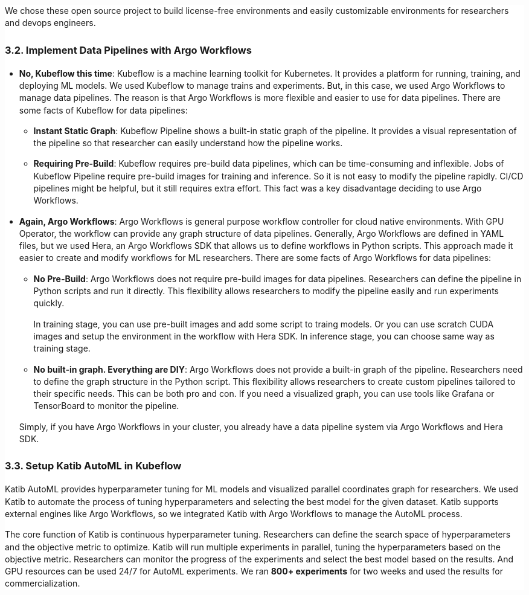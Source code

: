 We chose these open source project to build license-free environments and easily customizable environments for researchers and devops engineers.

### 3.2. Implement Data Pipelines with Argo Workflows

- **No, Kubeflow this time**:
  Kubeflow is a machine learning toolkit for Kubernetes. It provides a platform for running, training, and deploying ML models. We used Kubeflow to manage trains and experiments. But, in this case, we used Argo Workflows to manage data pipelines. The reason is that Argo Workflows is more flexible and easier to use for data pipelines. There are some facts of Kubeflow for data pipelines:

  - **Instant Static Graph**:
    Kubeflow Pipeline shows a built-in static graph of the pipeline. It provides a visual representation of the pipeline so that researcher can easily understand how the pipeline works.

  - **Requiring Pre-Build**:
    Kubeflow requires pre-build data pipelines, which can be time-consuming and inflexible. Jobs of Kubeflow Pipeline require pre-build images for training and inference. So it is not easy to modify the pipeline rapidly. CI/CD pipelines might be helpful, but it still requires extra effort. This fact was a key disadvantage deciding to use Argo Workflows.

- **Again, Argo Workflows**:
  Argo Workflows is general purpose workflow controller for cloud native environments. With GPU Operator, the workflow can provide any graph structure of data pipelines. Generally, Argo Workflows are defined in YAML files, but we used Hera, an Argo Workflows SDK that allows us to define workflows in Python scripts. This approach made it easier to create and modify workflows for ML researchers. There are some facts of Argo Workflows for data pipelines:

  - **No Pre-Build**:
    Argo Workflows does not require pre-build images for data pipelines. Researchers can define the pipeline in Python scripts and run it directly. This flexibility allows researchers to modify the pipeline easily and run experiments quickly.

    In training stage, you can use pre-built images and add some script to traing models. Or you can use scratch CUDA images and setup the environment in the workflow with Hera SDK.
    In inference stage, you can choose same way as training stage.

  - **No built-in graph. Everything are DIY**:
    Argo Workflows does not provide a built-in graph of the pipeline. Researchers need to define the graph structure in the Python script. This flexibility allows researchers to create custom pipelines tailored to their specific needs. This can be both pro and con. If you need a visualized graph, you can use tools like Grafana or TensorBoard to monitor the pipeline.

  Simply, if you have Argo Workflows in your cluster, you already have a data pipeline system via Argo Workflows and Hera SDK.


### 3.3. Setup Katib AutoML in Kubeflow
Katib AutoML provides hyperparameter tuning for ML models and visualized parallel coordinates graph for researchers. We used Katib to automate the process of tuning hyperparameters and selecting the best model for the given dataset. Katib supports external engines like Argo Workflows, so we integrated Katib with Argo Workflows to manage the AutoML process.

The core function of Katib is continuous hyperparameter tuning. Researchers can define the search space of hyperparameters and the objective metric to optimize. Katib will run multiple experiments in parallel, tuning the hyperparameters based on the objective metric. Researchers can monitor the progress of the experiments and select the best model based on the results. And GPU resources can be used 24/7 for AutoML experiments. We ran **800+ experiments** for two weeks and used the results for commercialization.
